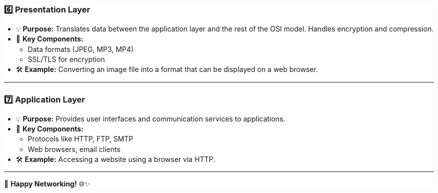 ### 6️⃣ **Presentation Layer**
- 💡 **Purpose:** Translates data between the application layer and the rest of the OSI model. Handles encryption and compression.
- 📍 **Key Components:**
  - Data formats (JPEG, MP3, MP4)
  - SSL/TLS for encryption
- 🛠️ **Example:** Converting an image file into a format that can be displayed on a web browser.

---

### 7️⃣ **Application Layer**
- 💡 **Purpose:** Provides user interfaces and communication services to applications.
- 📍 **Key Components:**
  - Protocols like HTTP, FTP, SMTP
  - Web browsers, email clients
- 🛠️ **Example:** Accessing a website using a browser via HTTP.

---

🚀 **Happy Networking!** 🌐✨
